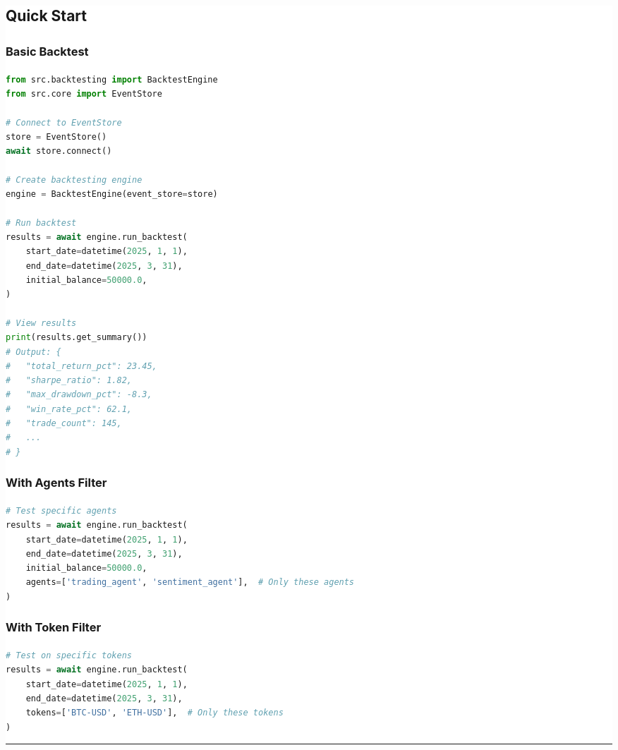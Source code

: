 ## Quick Start

### Basic Backtest

```python
from src.backtesting import BacktestEngine
from src.core import EventStore

# Connect to EventStore
store = EventStore()
await store.connect()

# Create backtesting engine
engine = BacktestEngine(event_store=store)

# Run backtest
results = await engine.run_backtest(
    start_date=datetime(2025, 1, 1),
    end_date=datetime(2025, 3, 31),
    initial_balance=50000.0,
)

# View results
print(results.get_summary())
# Output: {
#   "total_return_pct": 23.45,
#   "sharpe_ratio": 1.82,
#   "max_drawdown_pct": -8.3,
#   "win_rate_pct": 62.1,
#   "trade_count": 145,
#   ...
# }
```

### With Agents Filter

```python
# Test specific agents
results = await engine.run_backtest(
    start_date=datetime(2025, 1, 1),
    end_date=datetime(2025, 3, 31),
    initial_balance=50000.0,
    agents=['trading_agent', 'sentiment_agent'],  # Only these agents
)
```

### With Token Filter

```python
# Test on specific tokens
results = await engine.run_backtest(
    start_date=datetime(2025, 1, 1),
    end_date=datetime(2025, 3, 31),
    tokens=['BTC-USD', 'ETH-USD'],  # Only these tokens
)
```

---